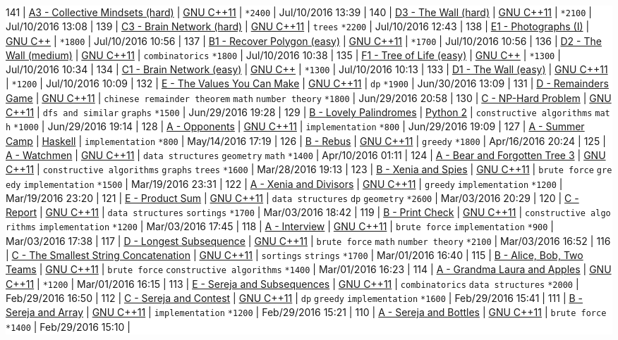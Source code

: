 141 | [A3 - Collective Mindsets (hard)](https://codeforces.com/contest/690/problem/A3) | [GNU C++11](./codeforces/690/A3.cpp) | `*2400` | Jul/10/2016 13:39 | 
140 | [D3 - The Wall (hard)](https://codeforces.com/contest/690/problem/D3) | [GNU C++11](./codeforces/690/D3.cpp) | `*2100` | Jul/10/2016 13:08 | 
139 | [C3 - Brain Network (hard)](https://codeforces.com/contest/690/problem/C3) | [GNU C++11](./codeforces/690/C3.cpp) | `trees` `*2200` | Jul/10/2016 12:43 | 
138 | [E1 - Photographs (I)](https://codeforces.com/contest/690/problem/E1) | [GNU C++](./codeforces/690/E1.cpp) | `*1800` | Jul/10/2016 10:56 | 
137 | [B1 - Recover Polygon (easy)](https://codeforces.com/contest/690/problem/B1) | [GNU C++11](./codeforces/690/B1.cpp) | `*1700` | Jul/10/2016 10:56 | 
136 | [D2 - The Wall (medium)](https://codeforces.com/contest/690/problem/D2) | [GNU C++11](./codeforces/690/D2.cpp) | `combinatorics` `*1800` | Jul/10/2016 10:38 | 
135 | [F1 - Tree of Life (easy)](https://codeforces.com/contest/690/problem/F1) | [GNU C++](./codeforces/690/F1.cpp) | `*1300` | Jul/10/2016 10:34 | 
134 | [C1 - Brain Network (easy)](https://codeforces.com/contest/690/problem/C1) | [GNU C++](./codeforces/690/C1.cpp) | `*1300` | Jul/10/2016 10:13 | 
133 | [D1 - The Wall (easy)](https://codeforces.com/contest/690/problem/D1) | [GNU C++11](./codeforces/690/D1.cpp) | `*1200` | Jul/10/2016 10:09 | 
132 | [E - The Values You Can Make](https://codeforces.com/contest/688/problem/E) | [GNU C++11](./codeforces/688/E.cpp) | `dp` `*1900` | Jun/30/2016 13:09 | 
131 | [D - Remainders Game](https://codeforces.com/contest/688/problem/D) | [GNU C++11](./codeforces/688/D.cpp) | `chinese remainder theorem` `math` `number theory` `*1800` | Jun/29/2016 20:58 | 
130 | [C - NP-Hard Problem](https://codeforces.com/contest/688/problem/C) | [GNU C++11](./codeforces/688/C.cpp) | `dfs and similar` `graphs` `*1500` | Jun/29/2016 19:28 | 
129 | [B - Lovely Palindromes](https://codeforces.com/contest/688/problem/B) | [Python 2](./codeforces/688/B.py) | `constructive algorithms` `math` `*1000` | Jun/29/2016 19:14 | 
128 | [A - Opponents](https://codeforces.com/contest/688/problem/A) | [GNU C++11](./codeforces/688/A.cpp) | `implementation` `*800` | Jun/29/2016 19:09 | 
127 | [A - Summer Camp](https://codeforces.com/contest/672/problem/A) | [Haskell](./codeforces/672/A.hs) | `implementation` `*800` | May/14/2016 17:19 | 
126 | [B - Rebus](https://codeforces.com/contest/664/problem/B) | [GNU C++11](./codeforces/664/B.cpp) | `greedy` `*1800` | Apr/16/2016 20:24 | 
125 | [A - Watchmen](https://codeforces.com/contest/650/problem/A) | [GNU C++11](./codeforces/650/A.cpp) | `data structures` `geometry` `math` `*1400` | Apr/10/2016 01:11 | 
124 | [A - Bear and Forgotten Tree 3](https://codeforces.com/contest/657/problem/A) | [GNU C++11](./codeforces/657/A.cpp) | `constructive algorithms` `graphs` `trees` `*1600` | Mar/28/2016 19:13 | 
123 | [B - Xenia and Spies](https://codeforces.com/contest/342/problem/B) | [GNU C++11](./codeforces/342/B.cpp) | `brute force` `greedy` `implementation` `*1500` | Mar/19/2016 23:31 | 
122 | [A - Xenia and Divisors](https://codeforces.com/contest/342/problem/A) | [GNU C++11](./codeforces/342/A.cpp) | `greedy` `implementation` `*1200` | Mar/19/2016 23:20 | 
121 | [E - Product Sum](https://codeforces.com/contest/631/problem/E) | [GNU C++11](./codeforces/631/E.cpp) | `data structures` `dp` `geometry` `*2600` | Mar/03/2016 20:29 | 
120 | [C - Report](https://codeforces.com/contest/631/problem/C) | [GNU C++11](./codeforces/631/C.cpp) | `data structures` `sortings` `*1700` | Mar/03/2016 18:42 | 
119 | [B - Print Check](https://codeforces.com/contest/631/problem/B) | [GNU C++11](./codeforces/631/B.cpp) | `constructive algorithms` `implementation` `*1200` | Mar/03/2016 17:45 | 
118 | [A - Interview](https://codeforces.com/contest/631/problem/A) | [GNU C++11](./codeforces/631/A.cpp) | `brute force` `implementation` `*900` | Mar/03/2016 17:38 | 
117 | [D - Longest Subsequence](https://codeforces.com/contest/632/problem/D) | [GNU C++11](./codeforces/632/D.cpp) | `brute force` `math` `number theory` `*2100` | Mar/03/2016 16:52 | 
116 | [C - The Smallest String Concatenation](https://codeforces.com/contest/632/problem/C) | [GNU C++11](./codeforces/632/C.cpp) | `sortings` `strings` `*1700` | Mar/01/2016 16:40 | 
115 | [B - Alice, Bob, Two Teams](https://codeforces.com/contest/632/problem/B) | [GNU C++11](./codeforces/632/B.cpp) | `brute force` `constructive algorithms` `*1400` | Mar/01/2016 16:23 | 
114 | [A - Grandma Laura and Apples](https://codeforces.com/contest/632/problem/A) | [GNU C++11](./codeforces/632/A.cpp) | `*1200` | Mar/01/2016 16:15 | 
113 | [E - Sereja and Subsequences](https://codeforces.com/contest/315/problem/E) | [GNU C++11](./codeforces/315/E.cpp) | `combinatorics` `data structures` `*2000` | Feb/29/2016 16:50 | 
112 | [C - Sereja and Contest](https://codeforces.com/contest/315/problem/C) | [GNU C++11](./codeforces/315/C.cpp) | `dp` `greedy` `implementation` `*1600` | Feb/29/2016 15:41 | 
111 | [B - Sereja and Array](https://codeforces.com/contest/315/problem/B) | [GNU C++11](./codeforces/315/B.cpp) | `implementation` `*1200` | Feb/29/2016 15:21 | 
110 | [A - Sereja and Bottles](https://codeforces.com/contest/315/problem/A) | [GNU C++11](./codeforces/315/A.cpp) | `brute force` `*1400` | Feb/29/2016 15:10 | 